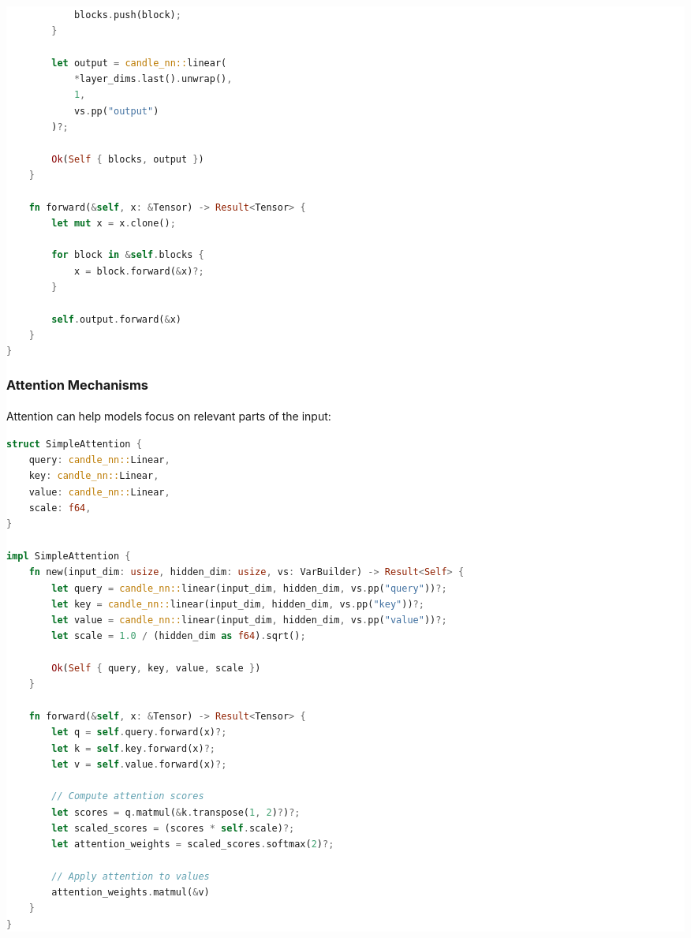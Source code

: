 ```rust
            blocks.push(block);
        }
        
        let output = candle_nn::linear(
            *layer_dims.last().unwrap(), 
            1, 
            vs.pp("output")
        )?;
        
        Ok(Self { blocks, output })
    }
    
    fn forward(&self, x: &Tensor) -> Result<Tensor> {
        let mut x = x.clone();
        
        for block in &self.blocks {
            x = block.forward(&x)?;
        }
        
        self.output.forward(&x)
    }
}
```

### Attention Mechanisms

Attention can help models focus on relevant parts of the input:

```rust
struct SimpleAttention {
    query: candle_nn::Linear,
    key: candle_nn::Linear,
    value: candle_nn::Linear,
    scale: f64,
}

impl SimpleAttention {
    fn new(input_dim: usize, hidden_dim: usize, vs: VarBuilder) -> Result<Self> {
        let query = candle_nn::linear(input_dim, hidden_dim, vs.pp("query"))?;
        let key = candle_nn::linear(input_dim, hidden_dim, vs.pp("key"))?;
        let value = candle_nn::linear(input_dim, hidden_dim, vs.pp("value"))?;
        let scale = 1.0 / (hidden_dim as f64).sqrt();
        
        Ok(Self { query, key, value, scale })
    }
    
    fn forward(&self, x: &Tensor) -> Result<Tensor> {
        let q = self.query.forward(x)?;
        let k = self.key.forward(x)?;
        let v = self.value.forward(x)?;
        
        // Compute attention scores
        let scores = q.matmul(&k.transpose(1, 2)?)?;
        let scaled_scores = (scores * self.scale)?;
        let attention_weights = scaled_scores.softmax(2)?;
        
        // Apply attention to values
        attention_weights.matmul(&v)
    }
}
```

